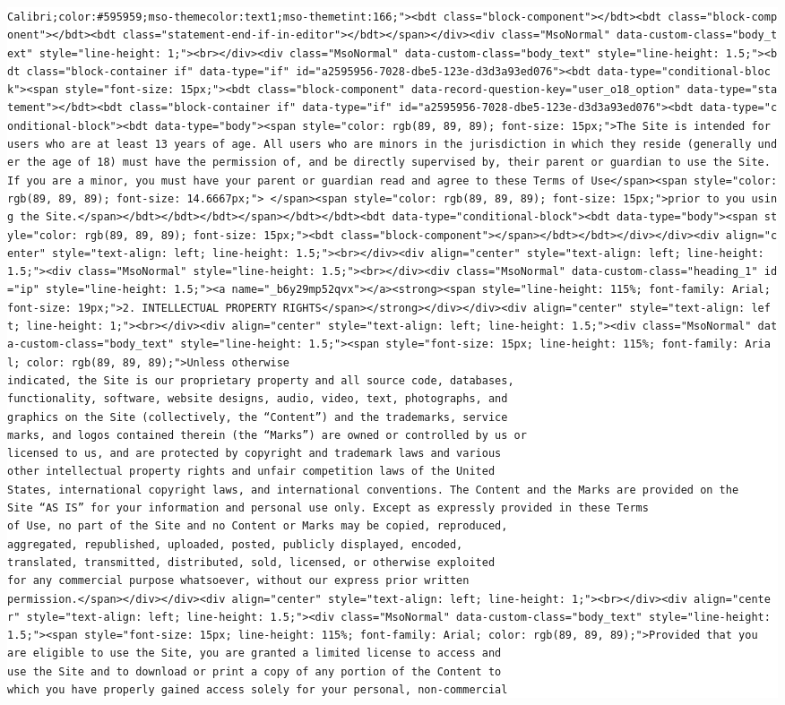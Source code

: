     Calibri;color:#595959;mso-themecolor:text1;mso-themetint:166;"><bdt class="block-component"></bdt><bdt class="block-component"></bdt><bdt class="statement-end-if-in-editor"></bdt></span></div><div class="MsoNormal" data-custom-class="body_text" style="line-height: 1;"><br></div><div class="MsoNormal" data-custom-class="body_text" style="line-height: 1.5;"><bdt class="block-container if" data-type="if" id="a2595956-7028-dbe5-123e-d3d3a93ed076"><bdt data-type="conditional-block"><span style="font-size: 15px;"><bdt class="block-component" data-record-question-key="user_o18_option" data-type="statement"></bdt><bdt class="block-container if" data-type="if" id="a2595956-7028-dbe5-123e-d3d3a93ed076"><bdt data-type="conditional-block"><bdt data-type="body"><span style="color: rgb(89, 89, 89); font-size: 15px;">The Site is intended for users who are at least 13 years of age. All users who are minors in the jurisdiction in which they reside (generally under the age of 18) must have the permission of, and be directly supervised by, their parent or guardian to use the Site. If you are a minor, you must have your parent or guardian read and agree to these Terms of Use</span><span style="color: rgb(89, 89, 89); font-size: 14.6667px;"> </span><span style="color: rgb(89, 89, 89); font-size: 15px;">prior to you using the Site.</span></bdt></bdt></bdt></span></bdt></bdt><bdt data-type="conditional-block"><bdt data-type="body"><span style="color: rgb(89, 89, 89); font-size: 15px;"><bdt class="block-component"></span></bdt></bdt></div></div><div align="center" style="text-align: left; line-height: 1.5;"><br></div><div align="center" style="text-align: left; line-height: 1.5;"><div class="MsoNormal" style="line-height: 1.5;"><br></div><div class="MsoNormal" data-custom-class="heading_1" id="ip" style="line-height: 1.5;"><a name="_b6y29mp52qvx"></a><strong><span style="line-height: 115%; font-family: Arial; font-size: 19px;">2. INTELLECTUAL PROPERTY RIGHTS</span></strong></div></div><div align="center" style="text-align: left; line-height: 1;"><br></div><div align="center" style="text-align: left; line-height: 1.5;"><div class="MsoNormal" data-custom-class="body_text" style="line-height: 1.5;"><span style="font-size: 15px; line-height: 115%; font-family: Arial; color: rgb(89, 89, 89);">Unless otherwise
    indicated, the Site is our proprietary property and all source code, databases,
    functionality, software, website designs, audio, video, text, photographs, and
    graphics on the Site (collectively, the “Content”) and the trademarks, service
    marks, and logos contained therein (the “Marks”) are owned or controlled by us or
    licensed to us, and are protected by copyright and trademark laws and various
    other intellectual property rights and unfair competition laws of the United
    States, international copyright laws, and international conventions. The Content and the Marks are provided on the
    Site “AS IS” for your information and personal use only. Except as expressly provided in these Terms
    of Use, no part of the Site and no Content or Marks may be copied, reproduced,
    aggregated, republished, uploaded, posted, publicly displayed, encoded,
    translated, transmitted, distributed, sold, licensed, or otherwise exploited
    for any commercial purpose whatsoever, without our express prior written
    permission.</span></div></div><div align="center" style="text-align: left; line-height: 1;"><br></div><div align="center" style="text-align: left; line-height: 1.5;"><div class="MsoNormal" data-custom-class="body_text" style="line-height: 1.5;"><span style="font-size: 15px; line-height: 115%; font-family: Arial; color: rgb(89, 89, 89);">Provided that you
    are eligible to use the Site, you are granted a limited license to access and
    use the Site and to download or print a copy of any portion of the Content to
    which you have properly gained access solely for your personal, non-commercial